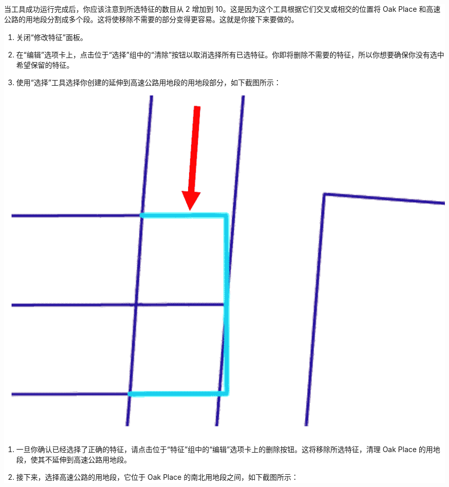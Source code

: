 当工具成功运行完成后，你应该注意到所选特征的数目从 2 增加到 10。这是因为这个工具根据它们交叉或相交的位置将 Oak Place 和高速公路的用地段分割成多个段。这将使移除不需要的部分变得更容易。这就是你接下来要做的。

1.  关闭“修改特征”面板。

1.  在“编辑”选项卡上，点击位于“选择”组中的“清除”按钮以取消选择所有已选特征。你即将删除不需要的特征，所以你想要确保你没有选中希望保留的特征。

1.  使用“选择”工具选择你创建的延伸到高速公路用地段的用地段部分，如下截图所示：

![截图](img/03e8dcdb-8d18-4795-9cd5-fa0ec73e31c7.png)

1.  一旦你确认已经选择了正确的特征，请点击位于“特征”组中的“编辑”选项卡上的删除按钮。这将移除所选特征，清理 Oak Place 的用地段，使其不延伸到高速公路用地段。

1.  接下来，选择高速公路的用地段，它位于 Oak Place 的南北用地段之间，如下截图所示：
